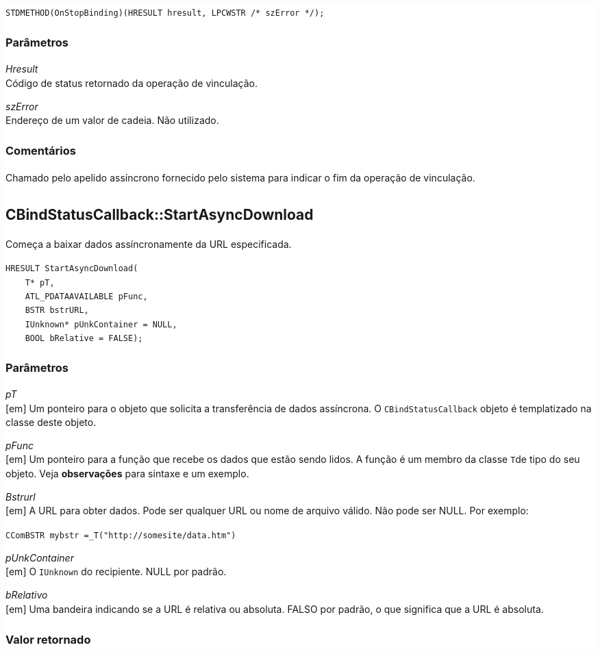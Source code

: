 ```
STDMETHOD(OnStopBinding)(HRESULT hresult, LPCWSTR /* szError */);
```

### <a name="parameters"></a>Parâmetros

*Hresult*<br/>
Código de status retornado da operação de vinculação.

*szError*<br/>
Endereço de um valor de cadeia. Não utilizado.

### <a name="remarks"></a>Comentários

Chamado pelo apelido assíncrono fornecido pelo sistema para indicar o fim da operação de vinculação.

## <a name="cbindstatuscallbackstartasyncdownload"></a><a name="startasyncdownload"></a>CBindStatusCallback::StartAsyncDownload

Começa a baixar dados assíncronamente da URL especificada.

```
HRESULT StartAsyncDownload(
    T* pT,
    ATL_PDATAAVAILABLE pFunc,
    BSTR bstrURL,
    IUnknown* pUnkContainer = NULL,
    BOOL bRelative = FALSE);
```

### <a name="parameters"></a>Parâmetros

*pT*<br/>
[em] Um ponteiro para o objeto que solicita a transferência de dados assíncrona. O `CBindStatusCallback` objeto é templatizado na classe deste objeto.

*pFunc*<br/>
[em] Um ponteiro para a função que recebe os dados que estão sendo lidos. A função é um membro da classe `T`de tipo do seu objeto. Veja **observações** para sintaxe e um exemplo.

*Bstrurl*<br/>
[em] A URL para obter dados. Pode ser qualquer URL ou nome de arquivo válido. Não pode ser NULL. Por exemplo:

`CComBSTR mybstr =_T("http://somesite/data.htm")`

*pUnkContainer*<br/>
[em] O `IUnknown` do recipiente. NULL por padrão.

*bRelativo*<br/>
[em] Uma bandeira indicando se a URL é relativa ou absoluta. FALSO por padrão, o que significa que a URL é absoluta.

### <a name="return-value"></a>Valor retornado
